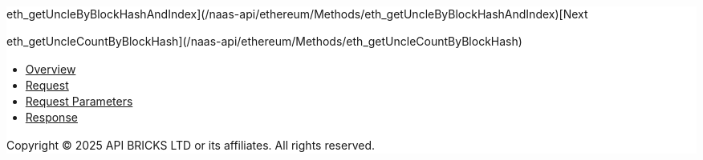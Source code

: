 eth\_getUncleByBlockHashAndIndex](/naas-api/ethereum/Methods/eth_getUncleByBlockHashAndIndex)[Next

eth\_getUncleCountByBlockHash](/naas-api/ethereum/Methods/eth_getUncleCountByBlockHash)

* [Overview](/naas-api/ethereum/Methods/eth_getUncleByBlockNumberAndIndex#overview)
* [Request](/naas-api/ethereum/Methods/eth_getUncleByBlockNumberAndIndex#request)
* [Request Parameters](/naas-api/ethereum/Methods/eth_getUncleByBlockNumberAndIndex#request-parameters)
* [Response](/naas-api/ethereum/Methods/eth_getUncleByBlockNumberAndIndex#response)

Copyright © 2025 API BRICKS LTD or its affiliates. All rights reserved.